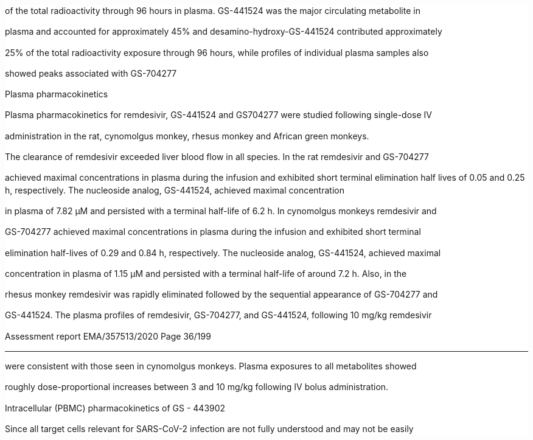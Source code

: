 of the total radioactivity through 96 hours in plasma. GS-441524 was the major circulating metabolite in

plasma and accounted for approximately 45% and desamino-hydroxy-GS-441524 contributed approximately

25% of the total radioactivity exposure through 96 hours, while profiles of individual plasma samples also

showed peaks associated with GS-704277

Plasma pharmacokinetics

Plasma pharmacokinetics for remdesivir, GS-441524 and GS704277 were studied following single-dose IV

administration in the rat, cynomolgus monkey, rhesus monkey and African green monkeys.

The clearance of remdesivir exceeded liver blood flow in all species. In the rat remdesivir and GS-704277

achieved maximal concentrations in plasma during the infusion and exhibited short terminal elimination half
lives of 0.05 and 0.25 h, respectively. The nucleoside analog, GS-441524, achieved maximal concentration

in plasma of 7.82 μM and persisted with a terminal half-life of 6.2 h. In cynomolgus monkeys remdesivir and

GS-704277 achieved maximal concentrations in plasma during the infusion and exhibited short terminal

elimination half-lives of 0.29 and 0.84 h, respectively. The nucleoside analog, GS-441524, achieved maximal

concentration in plasma of 1.15 μM and persisted with a terminal half-life of around 7.2 h. Also, in the

rhesus monkey remdesivir was rapidly eliminated followed by the sequential appearance of GS-704277 and

GS-441524. The plasma profiles of remdesivir, GS-704277, and GS-441524, following 10 mg/kg remdesivir

Assessment report
EMA/357513/2020 Page 36/199


-----

were consistent with those seen in cynomolgus monkeys. Plasma exposures to all metabolites showed

roughly dose-proportional increases between 3 and 10 mg/kg following IV bolus administration.

Intracellular (PBMC) pharmacokinetics of GS - 443902

Since all target cells relevant for SARS-CoV-2 infection are not fully understood and may not be easily

